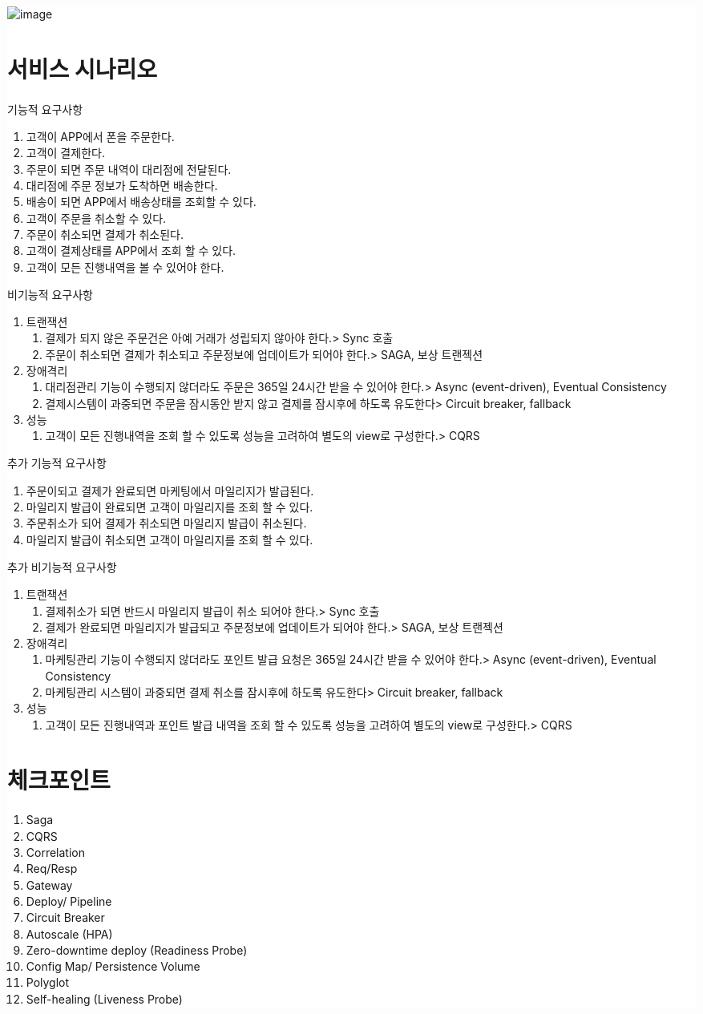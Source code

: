 ![image](https://user-images.githubusercontent.com/70673885/97950284-bcf1bd00-1dd9-11eb-8c8a-b3459c710849.png)


# 서비스 시나리오

기능적 요구사항
1. 고객이 APP에서 폰을 주문한다.
1. 고객이 결제한다.
1. 주문이 되면 주문 내역이 대리점에 전달된다.
1. 대리점에 주문 정보가 도착하면 배송한다.
1. 배송이 되면 APP에서 배송상태를 조회할 수 있다.
1. 고객이 주문을 취소할 수 있다.
1. 주문이 취소되면 결제가 취소된다.
1. 고객이 결제상태를 APP에서  조회 할 수 있다.
1. 고객이 모든 진행내역을 볼 수 있어야 한다.

비기능적 요구사항
1. 트랜잭션
    1. 결제가 되지 않은 주문건은 아예 거래가 성립되지 않아야 한다.> Sync 호출
    1. 주문이 취소되면 결제가 취소되고 주문정보에 업데이트가 되어야 한다.> SAGA, 보상 트랜젝션
1. 장애격리
    1. 대리점관리 기능이 수행되지 않더라도 주문은 365일 24시간 받을 수 있어야 한다.> Async (event-driven), Eventual Consistency
    1. 결제시스템이 과중되면 주문을 잠시동안 받지 않고 결제를 잠시후에 하도록 유도한다> Circuit breaker, fallback
1. 성능
    1. 고객이 모든 진행내역을 조회 할 수 있도록 성능을 고려하여 별도의 view로 구성한다.> CQRS


추가 기능적 요구사항
1. 주문이되고 결제가 완료되면 마케팅에서 마일리지가 발급된다.
1. 마일리지 발급이 완료되면 고객이 마일리지를 조회 할 수 있다.
1. 주문취소가 되어 결제가 취소되면 마일리지 발급이 취소된다.
1. 마일리지 발급이 취소되면 고객이 마일리지를 조회 할 수 있다.

추가 비기능적 요구사항
1. 트랜잭션
    1. 결제취소가 되면 반드시 마일리지 발급이 취소 되어야 한다.> Sync 호출
    1. 결제가 완료되면 마일리지가 발급되고 주문정보에 업데이트가 되어야 한다.> SAGA, 보상 트랜젝션
1. 장애격리
    1. 마케팅관리 기능이 수행되지 않더라도 포인트 발급 요청은 365일 24시간 받을 수 있어야 한다.> Async (event-driven), Eventual Consistency
    1. 마케팅관리 시스템이 과중되면 결제 취소를 잠시후에 하도록 유도한다> Circuit breaker, fallback
1. 성능
    1. 고객이 모든 진행내역과 포인트 발급 내역을 조회 할 수 있도록 성능을 고려하여 별도의 view로 구성한다.> CQRS


# 체크포인트

1. Saga
1. CQRS
1. Correlation
1. Req/Resp
1. Gateway
1. Deploy/ Pipeline
1. Circuit Breaker
1. Autoscale (HPA)
1. Zero-downtime deploy (Readiness Probe)
1. Config Map/ Persistence Volume
1. Polyglot
1. Self-healing (Liveness Probe)
